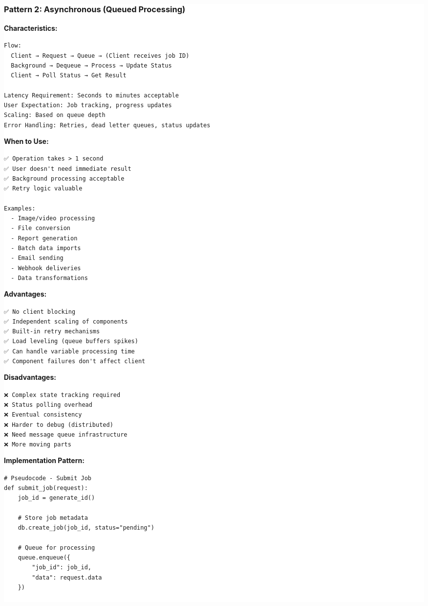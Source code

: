 ### Pattern 2: Asynchronous (Queued Processing)

**Characteristics:**
```
Flow:
  Client → Request → Queue → (Client receives job ID)
  Background → Dequeue → Process → Update Status
  Client → Poll Status → Get Result

Latency Requirement: Seconds to minutes acceptable
User Expectation: Job tracking, progress updates
Scaling: Based on queue depth
Error Handling: Retries, dead letter queues, status updates
```

**When to Use:**
```
✅ Operation takes > 1 second
✅ User doesn't need immediate result
✅ Background processing acceptable
✅ Retry logic valuable

Examples:
  - Image/video processing
  - File conversion
  - Report generation
  - Batch data imports
  - Email sending
  - Webhook deliveries
  - Data transformations
```

**Advantages:**
```
✅ No client blocking
✅ Independent scaling of components
✅ Built-in retry mechanisms
✅ Load leveling (queue buffers spikes)
✅ Can handle variable processing time
✅ Component failures don't affect client
```

**Disadvantages:**
```
❌ Complex state tracking required
❌ Status polling overhead
❌ Eventual consistency
❌ Harder to debug (distributed)
❌ Need message queue infrastructure
❌ More moving parts
```

**Implementation Pattern:**
```
# Pseudocode - Submit Job
def submit_job(request):
    job_id = generate_id()
    
    # Store job metadata
    db.create_job(job_id, status="pending")
    
    # Queue for processing
    queue.enqueue({
        "job_id": job_id,
        "data": request.data
    })
    
```